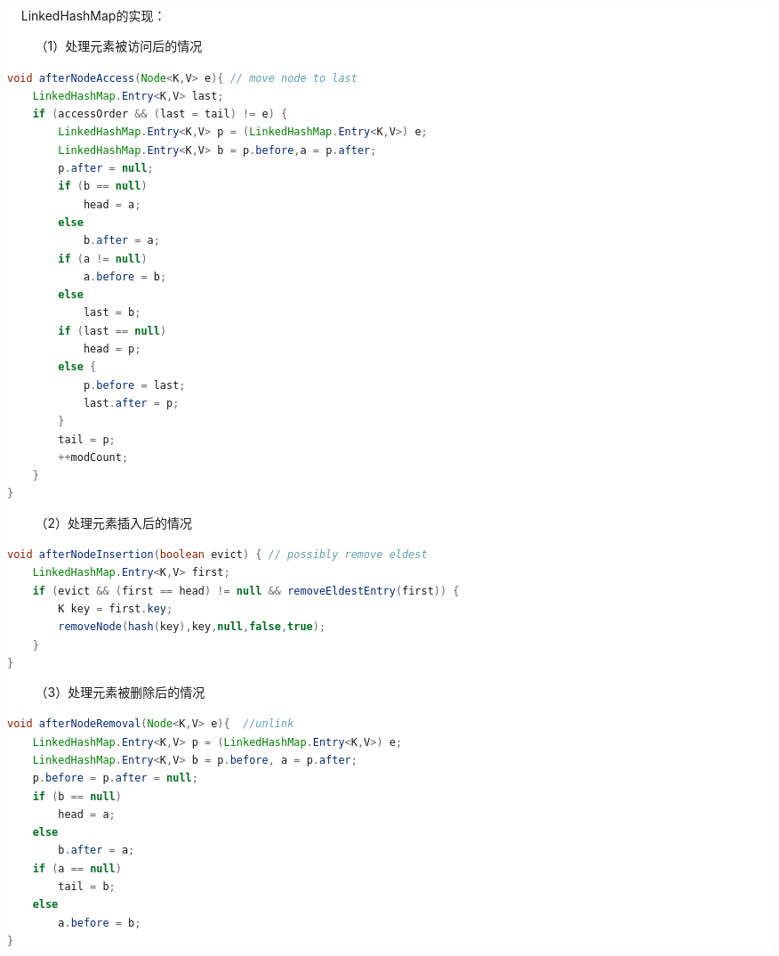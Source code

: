     LinkedHashMap的实现：

        （1）处理元素被访问后的情况

```java
void afterNodeAccess(Node<K,V> e){ // move node to last
    LinkedHashMap.Entry<K,V> last;
    if (accessOrder && (last = tail) != e) {
        LinkedHashMap.Entry<K,V> p = (LinkedHashMap.Entry<K,V>) e;
        LinkedHashMap.Entry<K,V> b = p.before,a = p.after;
        p.after = null;
        if (b == null)
            head = a;
        else
            b.after = a;
        if (a != null)
            a.before = b;
        else
            last = b;
        if (last == null)
            head = p;
        else {
            p.before = last;
            last.after = p;
        }
        tail = p;
        ++modCount;
    }
}
```

        （2）处理元素插入后的情况

```java
void afterNodeInsertion(boolean evict) { // possibly remove eldest
    LinkedHashMap.Entry<K,V> first;
    if (evict && (first == head) != null && removeEldestEntry(first)) {
        K key = first.key;
        removeNode(hash(key),key,null,false,true);
    }
}
```

        （3）处理元素被删除后的情况

```java
void afterNodeRemoval(Node<K,V> e){  //unlink
    LinkedHashMap.Entry<K,V> p = (LinkedHashMap.Entry<K,V>) e;
    LinkedHashMap.Entry<K,V> b = p.before, a = p.after;
    p.before = p.after = null;
    if (b == null)
        head = a;
    else
        b.after = a;
    if (a == null)
        tail = b;
    else
        a.before = b;
}
```
